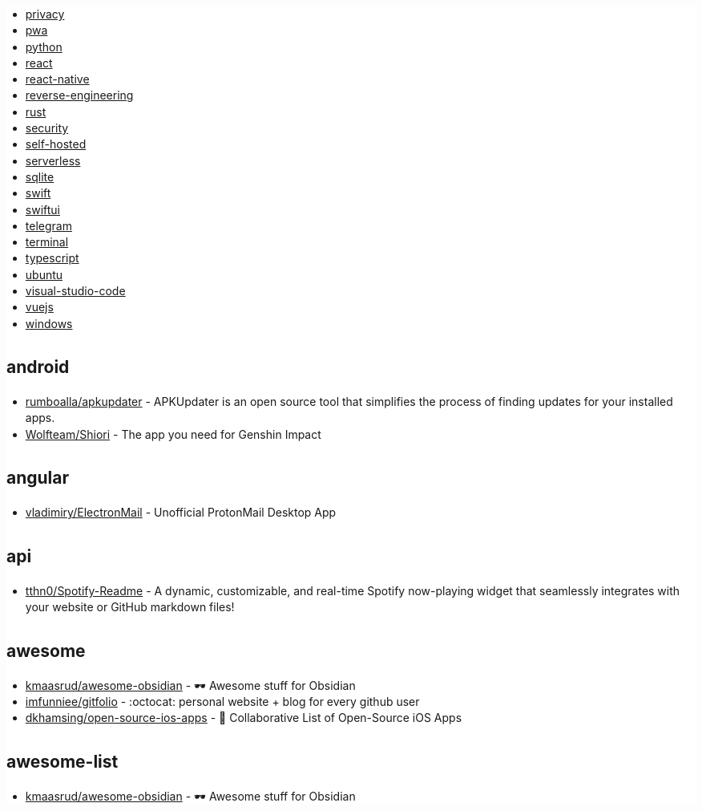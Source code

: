 - [privacy](#privacy)
- [pwa](#pwa)
- [python](#python)
- [react](#react)
- [react-native](#react-native)
- [reverse-engineering](#reverse-engineering)
- [rust](#rust)
- [security](#security)
- [self-hosted](#self-hosted)
- [serverless](#serverless)
- [sqlite](#sqlite)
- [swift](#swift)
- [swiftui](#swiftui)
- [telegram](#telegram)
- [terminal](#terminal)
- [typescript](#typescript)
- [ubuntu](#ubuntu)
- [visual-studio-code](#visual-studio-code)
- [vuejs](#vuejs)
- [windows](#windows)

## android 

- [rumboalla/apkupdater](https://github.com/rumboalla/apkupdater) - APKUpdater is an open source tool that simplifies the process of finding updates for your installed apps.
- [Wolfteam/Shiori](https://github.com/Wolfteam/Shiori) - The app you need for Genshin Impact

## angular 

- [vladimiry/ElectronMail](https://github.com/vladimiry/ElectronMail) - Unofficial ProtonMail Desktop App

## api 

- [tthn0/Spotify-Readme](https://github.com/tthn0/Spotify-Readme) - A dynamic, customizable, and real-time Spotify now-playing widget that seamlessly integrates with your website or GitHub markdown files!

## awesome 

- [kmaasrud/awesome-obsidian](https://github.com/kmaasrud/awesome-obsidian) - 🕶️ Awesome stuff for Obsidian
- [imfunniee/gitfolio](https://github.com/imfunniee/gitfolio) - :octocat: personal website + blog  for every github user
- [dkhamsing/open-source-ios-apps](https://github.com/dkhamsing/open-source-ios-apps) - :iphone: Collaborative List of Open-Source iOS Apps

## awesome-list 

- [kmaasrud/awesome-obsidian](https://github.com/kmaasrud/awesome-obsidian) - 🕶️ Awesome stuff for Obsidian
